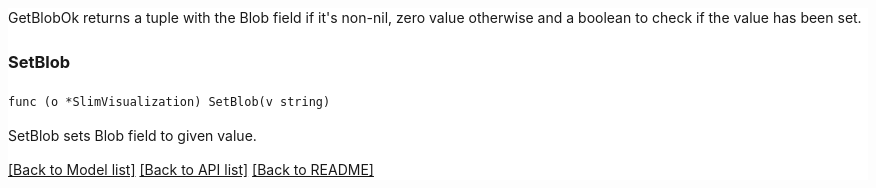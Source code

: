 GetBlobOk returns a tuple with the Blob field if it's non-nil, zero value otherwise
and a boolean to check if the value has been set.

### SetBlob

`func (o *SlimVisualization) SetBlob(v string)`

SetBlob sets Blob field to given value.



[[Back to Model list]](../README.md#documentation-for-models) [[Back to API list]](../README.md#documentation-for-api-endpoints) [[Back to README]](../README.md)


